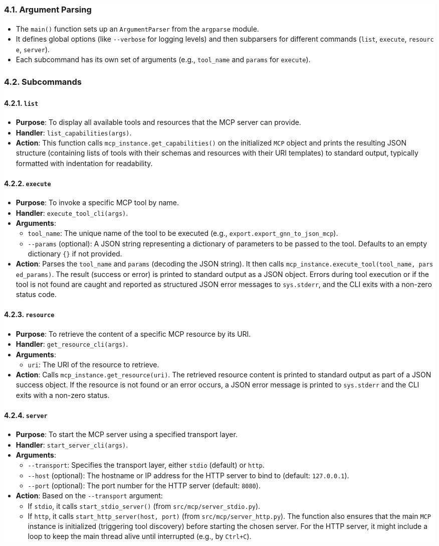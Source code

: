### 4.1. Argument Parsing

-   The `main()` function sets up an `ArgumentParser` from the `argparse` module.
-   It defines global options (like `--verbose` for logging levels) and then subparsers for different commands (`list`, `execute`, `resource`, `server`).
-   Each subcommand has its own set of arguments (e.g., `tool_name` and `params` for `execute`).

### 4.2. Subcommands

#### 4.2.1. `list`
-   **Purpose**: To display all available tools and resources that the MCP server can provide.
-   **Handler**: `list_capabilities(args)`.
-   **Action**: This function calls `mcp_instance.get_capabilities()` on the initialized `MCP` object and prints the resulting JSON structure (containing lists of tools with their schemas and resources with their URI templates) to standard output, typically formatted with indentation for readability.

#### 4.2.2. `execute`
-   **Purpose**: To invoke a specific MCP tool by name.
-   **Handler**: `execute_tool_cli(args)`.
-   **Arguments**:
    -   `tool_name`: The unique name of the tool to be executed (e.g., `export.export_gnn_to_json_mcp`).
    -   `--params` (optional): A JSON string representing a dictionary of parameters to be passed to the tool. Defaults to an empty dictionary `{}` if not provided.
-   **Action**: Parses the `tool_name` and `params` (decoding the JSON string). It then calls `mcp_instance.execute_tool(tool_name, parsed_params)`. The result (success or error) is printed to standard output as a JSON object. Errors during tool execution or if the tool is not found are caught and reported as structured JSON error messages to `sys.stderr`, and the CLI exits with a non-zero status code.

#### 4.2.3. `resource`
-   **Purpose**: To retrieve the content of a specific MCP resource by its URI.
-   **Handler**: `get_resource_cli(args)`.
-   **Arguments**:
    -   `uri`: The URI of the resource to retrieve.
-   **Action**: Calls `mcp_instance.get_resource(uri)`. The retrieved resource content is printed to standard output as part of a JSON success object. If the resource is not found or an error occurs, a JSON error message is printed to `sys.stderr` and the CLI exits with a non-zero status.

#### 4.2.4. `server`
-   **Purpose**: To start the MCP server using a specified transport layer.
-   **Handler**: `start_server_cli(args)`.
-   **Arguments**:
    -   `--transport`: Specifies the transport layer, either `stdio` (default) or `http`.
    -   `--host` (optional): The hostname or IP address for the HTTP server to bind to (default: `127.0.0.1`).
    -   `--port` (optional): The port number for the HTTP server (default: `8080`).
-   **Action**: Based on the `--transport` argument:
    -   If `stdio`, it calls `start_stdio_server()` (from `src/mcp/server_stdio.py`).
    -   If `http`, it calls `start_http_server(host, port)` (from `src/mcp/server_http.py`).
    The function also ensures that the main `MCP` instance is initialized (triggering tool discovery) before starting the chosen server. For the HTTP server, it might include a loop to keep the main thread alive until interrupted (e.g., by `Ctrl+C`).
